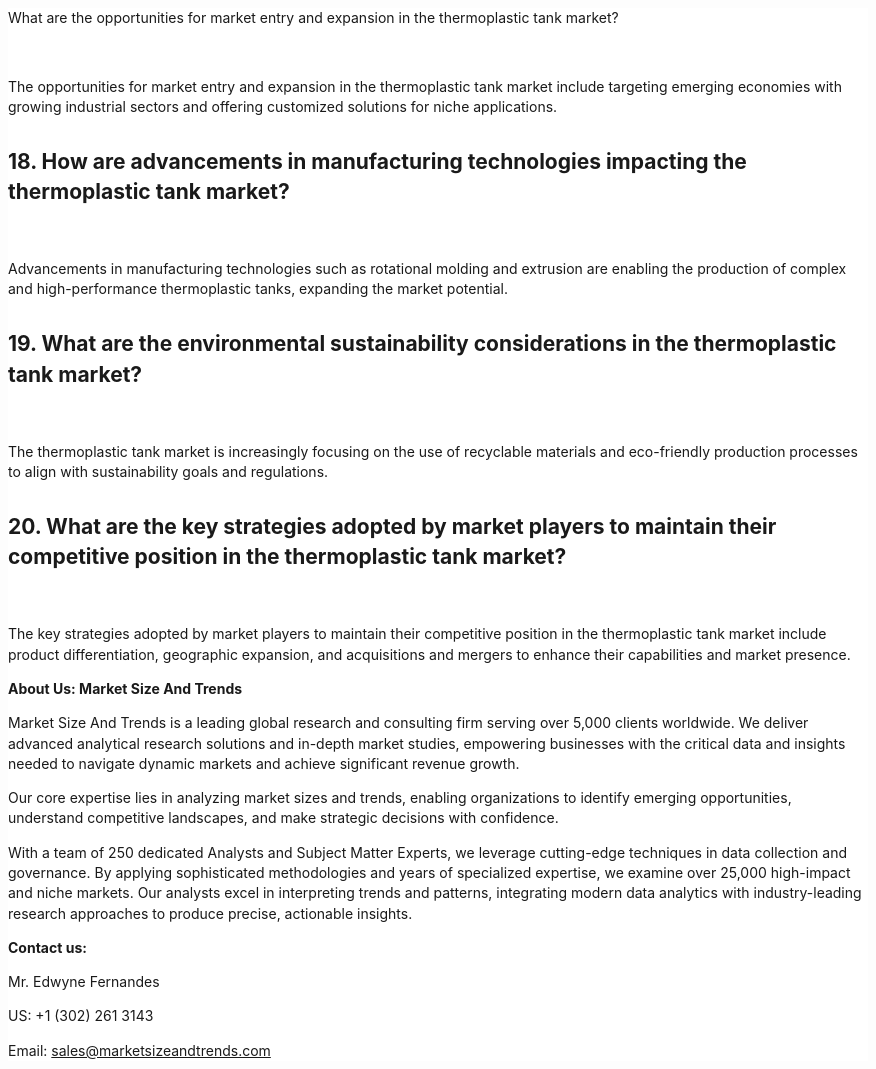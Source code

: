 What are the opportunities for market entry and expansion in the thermoplastic tank market?</h2><p>&nbsp;</p><p>The opportunities for market entry and expansion in the thermoplastic tank market include targeting emerging economies with growing industrial sectors and offering customized solutions for niche applications.</p><h2>18. How are advancements in manufacturing technologies impacting the thermoplastic tank market?</h2><p>&nbsp;</p><p>Advancements in manufacturing technologies such as rotational molding and extrusion are enabling the production of complex and high-performance thermoplastic tanks, expanding the market potential.</p><h2>19. What are the environmental sustainability considerations in the thermoplastic tank market?</h2><p>&nbsp;</p><p>The thermoplastic tank market is increasingly focusing on the use of recyclable materials and eco-friendly production processes to align with sustainability goals and regulations.</p><h2>20. What are the key strategies adopted by market players to maintain their competitive position in the thermoplastic tank market?</h2><p>&nbsp;</p><p>The key strategies adopted by market players to maintain their competitive position in the thermoplastic tank market include product differentiation, geographic expansion, and acquisitions and mergers to enhance their capabilities and market presence.</p></body></html></p><p><strong>About Us:&nbsp;Market Size And Trends</strong></p><p>Market Size And Trends&nbsp;is a leading global research and consulting firm serving over 5,000 clients worldwide. We deliver advanced analytical research solutions and in-depth market studies, empowering businesses with the critical data and insights needed to navigate dynamic markets and achieve significant revenue growth.</p><p>Our core expertise lies in analyzing market sizes and trends, enabling organizations to identify emerging opportunities, understand competitive landscapes, and make strategic decisions with confidence.</p><p>With a team of 250 dedicated Analysts and Subject Matter Experts, we leverage cutting-edge techniques in data collection and governance. By applying sophisticated methodologies and years of specialized expertise, we examine over 25,000 high-impact and niche markets. Our analysts excel in interpreting trends and patterns, integrating modern data analytics with industry-leading research approaches to produce precise, actionable insights.</p><p><strong>Contact us:</strong></p><p>Mr. Edwyne Fernandes</p><p>US: +1 (302) 261 3143</p><p>Email: <a href="mailto:sales@marketsizeandtrends.com">sales@marketsizeandtrends.com</a>&nbsp;</p>
